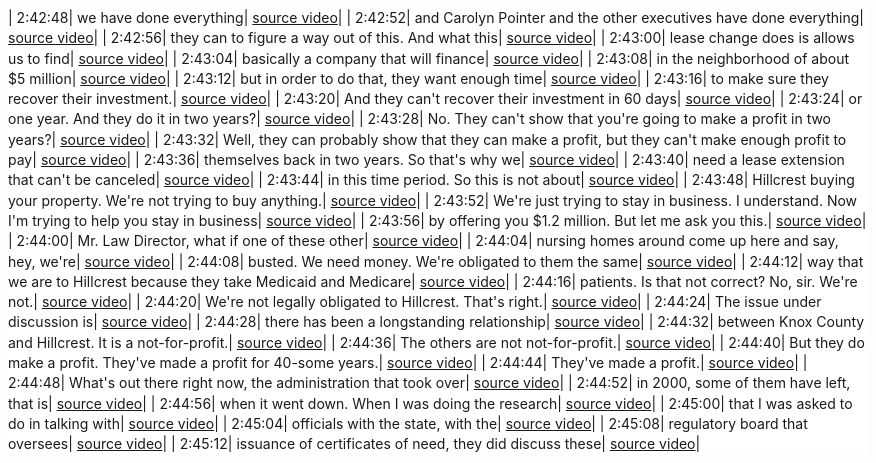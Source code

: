 | 2:42:48| we have done everything| [source video](https://archive.org/details/cocom090223?start=9768)|
| 2:42:52| and Carolyn Pointer and the other executives have done everything| [source video](https://archive.org/details/cocom090223?start=9772)|
| 2:42:56| they can to figure a way out of this. And what this| [source video](https://archive.org/details/cocom090223?start=9776)|
| 2:43:00| lease change does is allows us to find| [source video](https://archive.org/details/cocom090223?start=9780)|
| 2:43:04| basically a company that will finance| [source video](https://archive.org/details/cocom090223?start=9784)|
| 2:43:08| in the neighborhood of about $5 million| [source video](https://archive.org/details/cocom090223?start=9788)|
| 2:43:12| but in order to do that, they want enough time| [source video](https://archive.org/details/cocom090223?start=9792)|
| 2:43:16| to make sure they recover their investment.| [source video](https://archive.org/details/cocom090223?start=9796)|
| 2:43:20| And they can't recover their investment in 60 days| [source video](https://archive.org/details/cocom090223?start=9800)|
| 2:43:24| or one year. And they do it in two years?| [source video](https://archive.org/details/cocom090223?start=9804)|
| 2:43:28| No. They can't show that you're going to make a profit in two years?| [source video](https://archive.org/details/cocom090223?start=9808)|
| 2:43:32| Well, they can probably show that they can make a profit, but they can't make enough profit to pay| [source video](https://archive.org/details/cocom090223?start=9812)|
| 2:43:36| themselves back in two years. So that's why we| [source video](https://archive.org/details/cocom090223?start=9816)|
| 2:43:40| need a lease extension that can't be canceled| [source video](https://archive.org/details/cocom090223?start=9820)|
| 2:43:44| in this time period. So this is not about| [source video](https://archive.org/details/cocom090223?start=9824)|
| 2:43:48| Hillcrest buying your property. We're not trying to buy anything.| [source video](https://archive.org/details/cocom090223?start=9828)|
| 2:43:52| We're just trying to stay in business. I understand. Now I'm trying to help you stay in business| [source video](https://archive.org/details/cocom090223?start=9832)|
| 2:43:56| by offering you $1.2 million. But let me ask you this.| [source video](https://archive.org/details/cocom090223?start=9836)|
| 2:44:00| Mr. Law Director, what if one of these other| [source video](https://archive.org/details/cocom090223?start=9840)|
| 2:44:04| nursing homes around come up here and say, hey, we're| [source video](https://archive.org/details/cocom090223?start=9844)|
| 2:44:08| busted. We need money. We're obligated to them the same| [source video](https://archive.org/details/cocom090223?start=9848)|
| 2:44:12| way that we are to Hillcrest because they take Medicaid and Medicare| [source video](https://archive.org/details/cocom090223?start=9852)|
| 2:44:16| patients. Is that not correct? No, sir. We're not.| [source video](https://archive.org/details/cocom090223?start=9856)|
| 2:44:20| We're not legally obligated to Hillcrest. That's right.| [source video](https://archive.org/details/cocom090223?start=9860)|
| 2:44:24| The issue under discussion is| [source video](https://archive.org/details/cocom090223?start=9864)|
| 2:44:28| there has been a longstanding relationship| [source video](https://archive.org/details/cocom090223?start=9868)|
| 2:44:32| between Knox County and Hillcrest. It is a not-for-profit.| [source video](https://archive.org/details/cocom090223?start=9872)|
| 2:44:36| The others are not not-for-profit.| [source video](https://archive.org/details/cocom090223?start=9876)|
| 2:44:40| But they do make a profit. They've made a profit for 40-some years.| [source video](https://archive.org/details/cocom090223?start=9880)|
| 2:44:44| They've made a profit.| [source video](https://archive.org/details/cocom090223?start=9884)|
| 2:44:48| What's out there right now, the administration that took over| [source video](https://archive.org/details/cocom090223?start=9888)|
| 2:44:52| in 2000, some of them have left, that is| [source video](https://archive.org/details/cocom090223?start=9892)|
| 2:44:56| when it went down. When I was doing the research| [source video](https://archive.org/details/cocom090223?start=9896)|
| 2:45:00| that I was asked to do in talking with| [source video](https://archive.org/details/cocom090223?start=9900)|
| 2:45:04| officials with the state, with the| [source video](https://archive.org/details/cocom090223?start=9904)|
| 2:45:08| regulatory board that oversees| [source video](https://archive.org/details/cocom090223?start=9908)|
| 2:45:12| issuance of certificates of need, they did discuss these| [source video](https://archive.org/details/cocom090223?start=9912)|